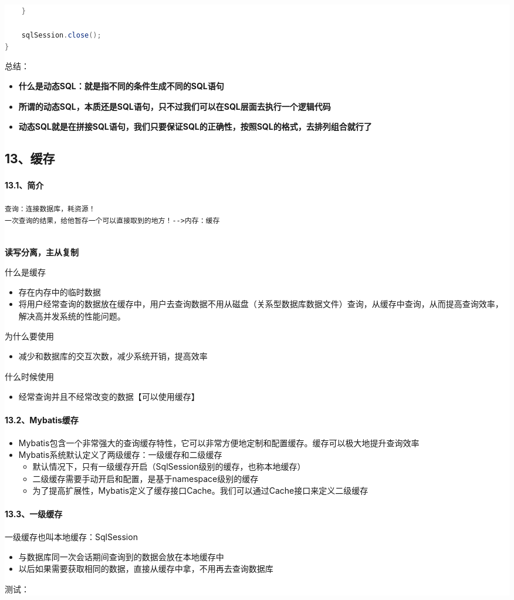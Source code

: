 ```java
    }

    sqlSession.close();
}
```

总结：

- **什么是动态SQL：就是指不同的条件生成不同的SQL语句**
- **所谓的动态SQL，本质还是SQL语句，只不过我们可以在SQL层面去执行一个逻辑代码**

- **动态SQL就是在拼接SQL语句，我们只要保证SQL的正确性，按照SQL的格式，去排列组合就行了**

## 13、缓存

#### 13.1、简介

```
查询：连接数据库，耗资源！
一次查询的结果，给他暂存一个可以直接取到的地方！-->内存：缓存


```

**读写分离，主从复制**

什么是缓存

- 存在内存中的临时数据
- 将用户经常查询的数据放在缓存中，用户去查询数据不用从磁盘（关系型数据库数据文件）查询，从缓存中查询，从而提高查询效率，解决高并发系统的性能问题。

为什么要使用

- 减少和数据库的交互次数，减少系统开销，提高效率

什么时候使用

- 经常查询并且不经常改变的数据【可以使用缓存】

#### 13.2、Mybatis缓存

- Mybatis包含一个非常强大的查询缓存特性，它可以非常方便地定制和配置缓存。缓存可以极大地提升查询效率
- Mybatis系统默认定义了两级缓存：一级缓存和二级缓存
  - 默认情况下，只有一级缓存开启（SqlSession级别的缓存，也称本地缓存）
  - 二级缓存需要手动开启和配置，是基于namespace级别的缓存
  - 为了提高扩展性，Mybatis定义了缓存接口Cache。我们可以通过Cache接口来定义二级缓存

#### 13.3、一级缓存

一级缓存也叫本地缓存：SqlSession

- 与数据库同一次会话期间查询到的数据会放在本地缓存中
- 以后如果需要获取相同的数据，直接从缓存中拿，不用再去查询数据库



测试：
